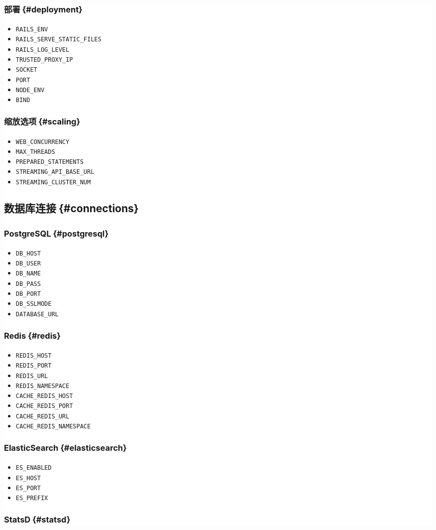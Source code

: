 ### 部署 {#deployment}

* `RAILS_ENV`
* `RAILS_SERVE_STATIC_FILES`
* `RAILS_LOG_LEVEL`
* `TRUSTED_PROXY_IP`
* `SOCKET`
* `PORT`
* `NODE_ENV`
* `BIND`

### 缩放选项 {#scaling}

* `WEB_CONCURRENCY`
* `MAX_THREADS`
* `PREPARED_STATEMENTS`
* `STREAMING_API_BASE_URL`
* `STREAMING_CLUSTER_NUM`

## 数据库连接 {#connections}

### PostgreSQL {#postgresql}

* `DB_HOST`
* `DB_USER`
* `DB_NAME`
* `DB_PASS`
* `DB_PORT`
* `DB_SSLMODE`
* `DATABASE_URL`

### Redis {#redis}

* `REDIS_HOST`
* `REDIS_PORT`
* `REDIS_URL`
* `REDIS_NAMESPACE`
* `CACHE_REDIS_HOST`
* `CACHE_REDIS_PORT`
* `CACHE_REDIS_URL`
* `CACHE_REDIS_NAMESPACE`

### ElasticSearch {#elasticsearch}

* `ES_ENABLED`
* `ES_HOST`
* `ES_PORT`
* `ES_PREFIX`

### StatsD {#statsd}
